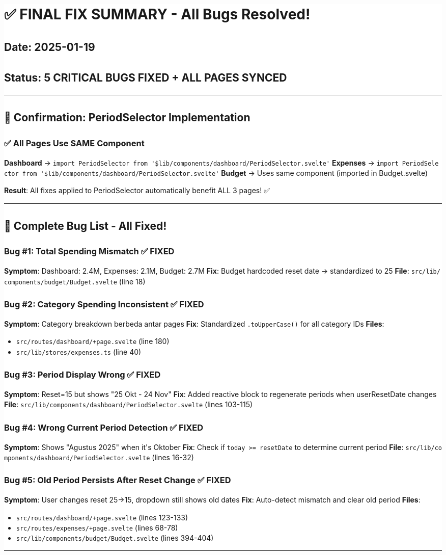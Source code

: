 # ✅ FINAL FIX SUMMARY - All Bugs Resolved!

## Date: 2025-01-19
## Status: 5 CRITICAL BUGS FIXED + ALL PAGES SYNCED

---

## 🎯 Confirmation: PeriodSelector Implementation

### ✅ All Pages Use SAME Component

**Dashboard** → `import PeriodSelector from '$lib/components/dashboard/PeriodSelector.svelte'`
**Expenses** → `import PeriodSelector from '$lib/components/dashboard/PeriodSelector.svelte'`
**Budget** → Uses same component (imported in Budget.svelte)

**Result**: All fixes applied to PeriodSelector automatically benefit ALL 3 pages! ✅

---

## 🐛 Complete Bug List - All Fixed!

### Bug #1: Total Spending Mismatch ✅ FIXED
**Symptom**: Dashboard: 2.4M, Expenses: 2.1M, Budget: 2.7M
**Fix**: Budget hardcoded reset date → standardized to 25
**File**: `src/lib/components/budget/Budget.svelte` (line 18)

### Bug #2: Category Spending Inconsistent ✅ FIXED
**Symptom**: Category breakdown berbeda antar pages
**Fix**: Standardized `.toUpperCase()` for all category IDs
**Files**:
- `src/routes/dashboard/+page.svelte` (line 180)
- `src/lib/stores/expenses.ts` (line 40)

### Bug #3: Period Display Wrong ✅ FIXED
**Symptom**: Reset=15 but shows "25 Okt - 24 Nov"
**Fix**: Added reactive block to regenerate periods when userResetDate changes
**File**: `src/lib/components/dashboard/PeriodSelector.svelte` (lines 103-115)

### Bug #4: Wrong Current Period Detection ✅ FIXED
**Symptom**: Shows "Agustus 2025" when it's Oktober
**Fix**: Check if `today >= resetDate` to determine current period
**File**: `src/lib/components/dashboard/PeriodSelector.svelte` (lines 16-32)

### Bug #5: Old Period Persists After Reset Change ✅ FIXED
**Symptom**: User changes reset 25→15, dropdown still shows old dates
**Fix**: Auto-detect mismatch and clear old period
**Files**:
- `src/routes/dashboard/+page.svelte` (lines 123-133)
- `src/routes/expenses/+page.svelte` (lines 68-78)
- `src/lib/components/budget/Budget.svelte` (lines 394-404)

---